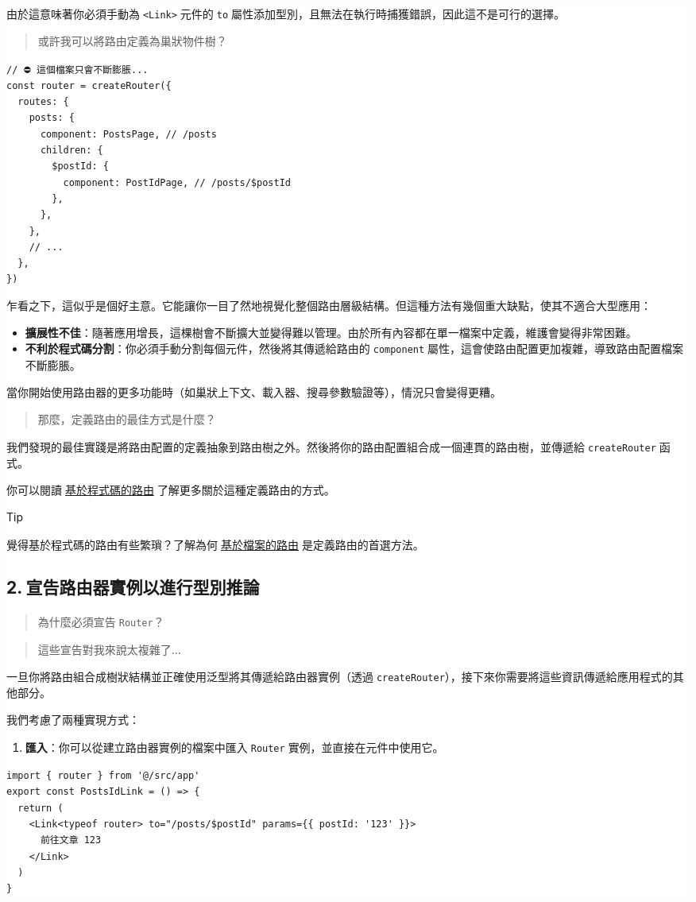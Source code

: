 由於這意味著你必須手動為 `<Link>` 元件的 `to` 屬性添加型別，且無法在執行時捕獲錯誤，因此這不是可行的選擇。

> 或許我可以將路由定義為巢狀物件樹？

```tsx
// ⛔️ 這個檔案只會不斷膨脹...
const router = createRouter({
  routes: {
    posts: {
      component: PostsPage, // /posts
      children: {
        $postId: {
          component: PostIdPage, // /posts/$postId
        },
      },
    },
    // ...
  },
})
```

乍看之下，這似乎是個好主意。它能讓你一目了然地視覺化整個路由層級結構。但這種方法有幾個重大缺點，使其不適合大型應用：

- **擴展性不佳**：隨著應用增長，這棵樹會不斷擴大並變得難以管理。由於所有內容都在單一檔案中定義，維護會變得非常困難。
- **不利於程式碼分割**：你必須手動分割每個元件，然後將其傳遞給路由的 `component` 屬性，這會使路由配置更加複雜，導致路由配置檔案不斷膨脹。

當你開始使用路由器的更多功能時（如巢狀上下文、載入器、搜尋參數驗證等），情況只會變得更糟。

> 那麼，定義路由的最佳方式是什麼？

我們發現的最佳實踐是將路由配置的定義抽象到路由樹之外。然後將你的路由配置組合成一個連貫的路由樹，並傳遞給 `createRouter` 函式。

你可以閱讀 [基於程式碼的路由](./routing/code-based-routing.md) 了解更多關於這種定義路由的方式。

> [!TIP]
> 覺得基於程式碼的路由有些繁瑣？了解為何 [基於檔案的路由](#3-為什麼基於檔案的路由是定義路由的首選方式) 是定義路由的首選方法。

## 2. 宣告路由器實例以進行型別推論

> 為什麼必須宣告 `Router`？

> 這些宣告對我來說太複雜了...

一旦你將路由組合成樹狀結構並正確使用泛型將其傳遞給路由器實例（透過 `createRouter`），接下來你需要將這些資訊傳遞給應用程式的其他部分。

我們考慮了兩種實現方式：

1. **匯入**：你可以從建立路由器實例的檔案中匯入 `Router` 實例，並直接在元件中使用它。

```tsx
import { router } from '@/src/app'
export const PostsIdLink = () => {
  return (
    <Link<typeof router> to="/posts/$postId" params={{ postId: '123' }}>
      前往文章 123
    </Link>
  )
}
```
